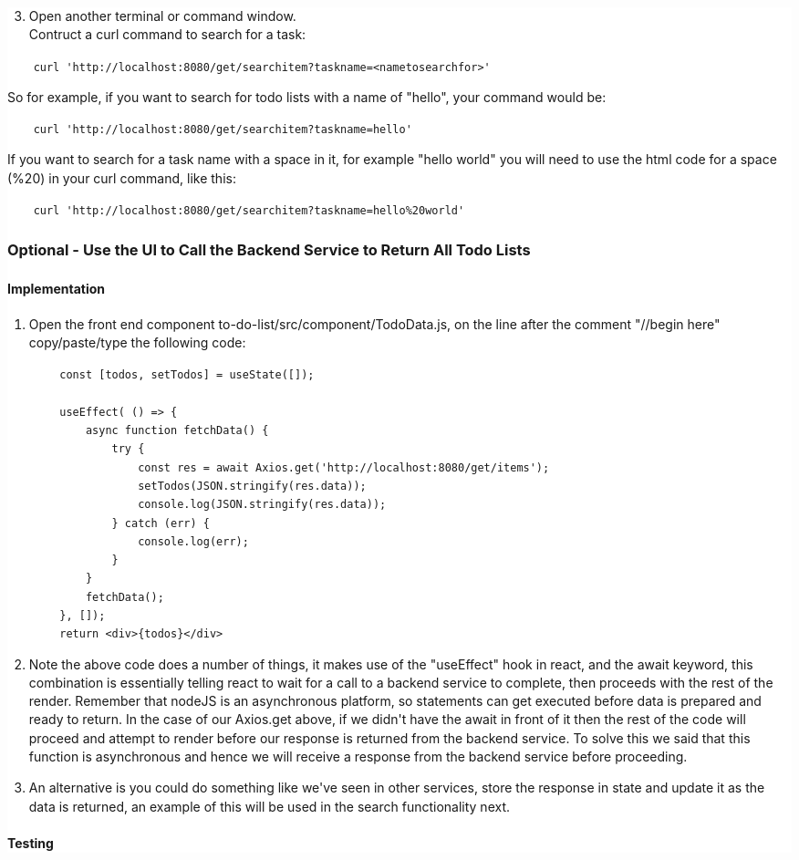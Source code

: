 3. Open another terminal or command window.  
Contruct a curl command to search for a task: 
``` 
    curl 'http://localhost:8080/get/searchitem?taskname=<nametosearchfor>'
```

So for example, if you want to search for todo lists with a name of "hello", your command would be:
```
    curl 'http://localhost:8080/get/searchitem?taskname=hello'
```

If you want to search for a task name with a space in it, for example "hello world" you will need to use the html code for a space (%20) in your curl command, like this: 
```
    curl 'http://localhost:8080/get/searchitem?taskname=hello%20world'
```

### Optional - Use the UI to Call the Backend Service to Return All Todo Lists

#### Implementation
1. Open the front end component to-do-list/src/component/TodoData.js, on the line after the comment "//begin here" copy/paste/type the following code:
```
        const [todos, setTodos] = useState([]);
        
        useEffect( () => { 
            async function fetchData() {
                try {
                    const res = await Axios.get('http://localhost:8080/get/items'); 
                    setTodos(JSON.stringify(res.data));
                    console.log(JSON.stringify(res.data));
                } catch (err) {
                    console.log(err);
                }
            }
            fetchData();
        }, []);
        return <div>{todos}</div>
```
2. Note the above code does a number of things, it makes use of the "useEffect" hook in react, and the await keyword, this combination is essentially telling react to wait for a call to a backend service to complete, then proceeds with the rest of the render.  Remember that nodeJS is an asynchronous platform, so statements can get executed before data is prepared and ready to return. In the case of our Axios.get above, if we didn't have the await in front of it then the rest of the code will proceed and attempt to render before our response is returned from the backend service.  To solve this we said that this function is asynchronous and hence we will receive a response from the backend service before proceeding.

3. An alternative is you could do something like we've seen in other services, store the response in state and update it as the data is returned, an example of this will be used in the search functionality next.

#### Testing
